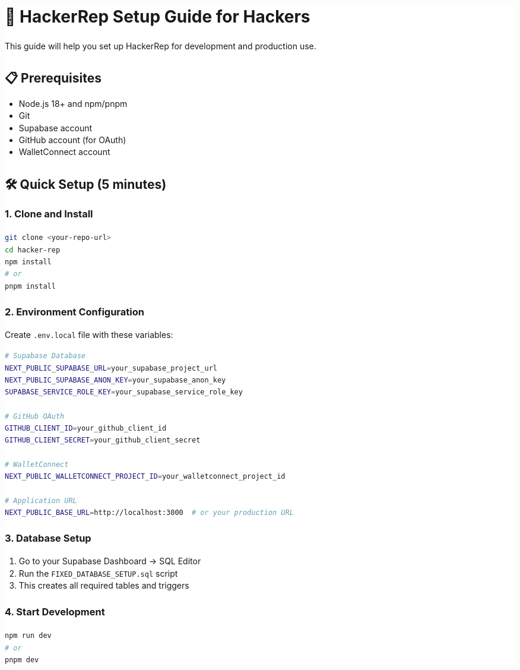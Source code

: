 # 🚀 **HackerRep Setup Guide for Hackers**

This guide will help you set up HackerRep for development and production use.

## 📋 **Prerequisites**

- Node.js 18+ and npm/pnpm
- Git
- Supabase account
- GitHub account (for OAuth)
- WalletConnect account

## 🛠️ **Quick Setup (5 minutes)**

### 1. **Clone and Install**
```bash
git clone <your-repo-url>
cd hacker-rep
npm install
# or
pnpm install
```

### 2. **Environment Configuration**
Create `.env.local` file with these variables:

```bash
# Supabase Database
NEXT_PUBLIC_SUPABASE_URL=your_supabase_project_url
NEXT_PUBLIC_SUPABASE_ANON_KEY=your_supabase_anon_key
SUPABASE_SERVICE_ROLE_KEY=your_supabase_service_role_key

# GitHub OAuth
GITHUB_CLIENT_ID=your_github_client_id
GITHUB_CLIENT_SECRET=your_github_client_secret

# WalletConnect
NEXT_PUBLIC_WALLETCONNECT_PROJECT_ID=your_walletconnect_project_id

# Application URL
NEXT_PUBLIC_BASE_URL=http://localhost:3000  # or your production URL
```

### 3. **Database Setup**
1. Go to your Supabase Dashboard → SQL Editor
2. Run the `FIXED_DATABASE_SETUP.sql` script
3. This creates all required tables and triggers

### 4. **Start Development**
```bash
npm run dev
# or
pnpm dev
```

